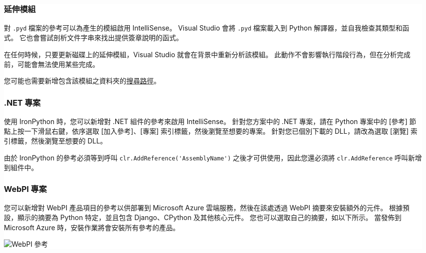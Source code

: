 ### <a name="extension-modules"></a>延伸模組

對 `.pyd` 檔案的參考可以為產生的模組啟用 IntelliSense。 Visual Studio 會將 `.pyd` 檔案載入到 Python 解譯器，並自我檢查其類型和函式。 它也會嘗試剖析文件字串來找出提供簽章說明的函式。

在任何時候，只要更新磁碟上的延伸模組，Visual Studio 就會在背景中重新分析該模組。 此動作不會影響執行階段行為，但在分析完成前，可能會無法使用某些完成。

您可能也需要新增包含該模組之資料夾的[搜尋路徑](search-paths.md)。

### <a name="net-projects"></a>.NET 專案

使用 IronPython 時，您可以新增對 .NET 組件的參考來啟用 IntelliSense。 針對您方案中的 .NET 專案，請在 Python 專案中的 [參考] 節點上按一下滑鼠右鍵，依序選取 [加入參考]、[專案] 索引標籤，然後瀏覽至想要的專案。 針對您已個別下載的 DLL，請改為選取 [瀏覽] 索引標籤，然後瀏覽至想要的 DLL。

由於 IronPython 的參考必須等到呼叫 `clr.AddReference('AssemblyName')` 之後才可供使用，因此您還必須將 `clr.AddReference` 呼叫新增到組件中。

### <a name="webpi-projects"></a>WebPI 專案

您可以新增對 WebPI 產品項目的參考以供部署到 Microsoft Azure 雲端服務，然後在該處透過 WebPI 摘要來安裝額外的元件。 根據預設，顯示的摘要為 Python 特定，並且包含 Django、CPython 及其他核心元件。 您也可以選取自己的摘要，如以下所示。 當發佈到 Microsoft Azure 時，安裝作業將會安裝所有參考的產品。

![WebPI 參考](media/projects-webPI-components.png)